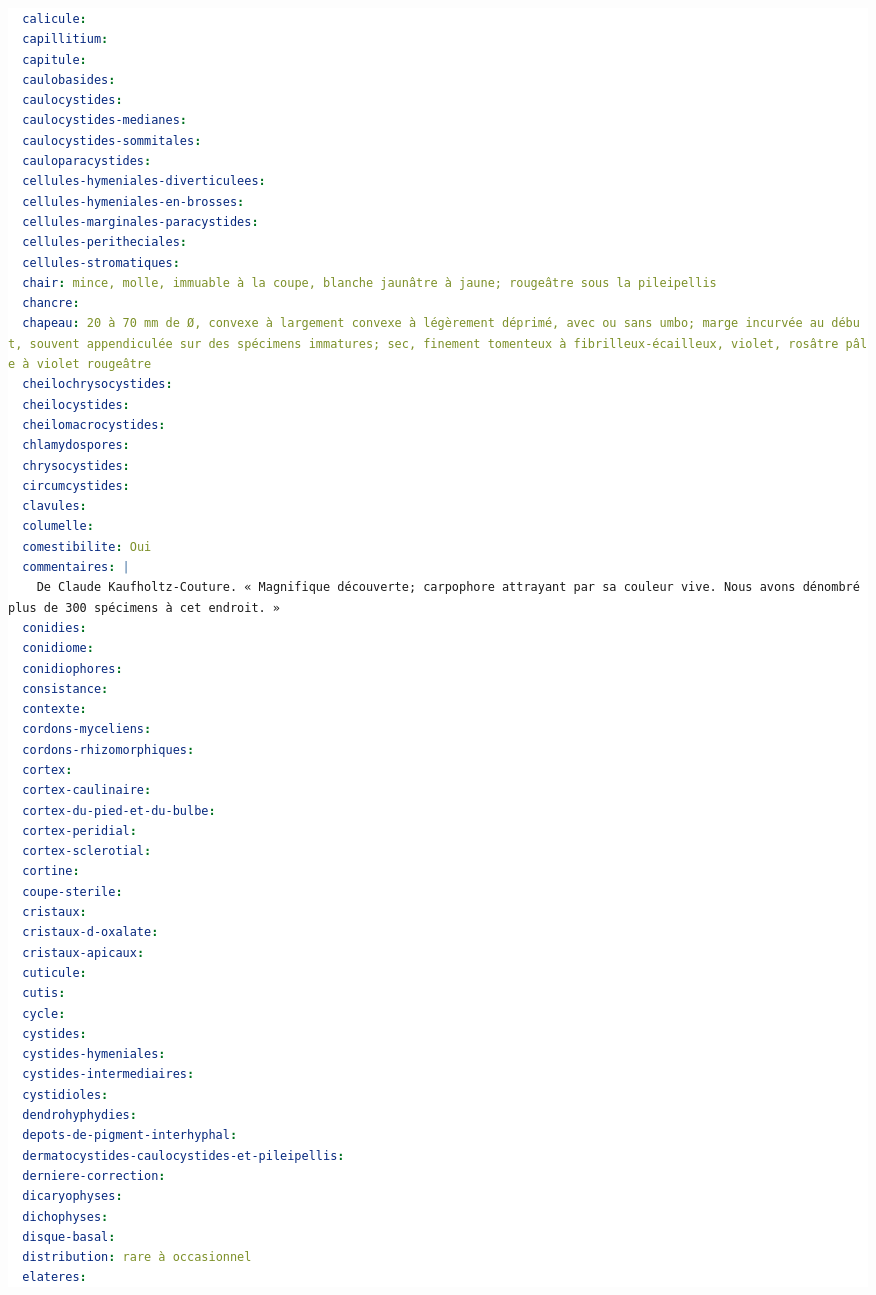 ```yaml
  calicule: 
  capillitium: 
  capitule: 
  caulobasides: 
  caulocystides: 
  caulocystides-medianes: 
  caulocystides-sommitales: 
  cauloparacystides: 
  cellules-hymeniales-diverticulees: 
  cellules-hymeniales-en-brosses: 
  cellules-marginales-paracystides: 
  cellules-peritheciales: 
  cellules-stromatiques: 
  chair: mince, molle, immuable à la coupe, blanche jaunâtre à jaune; rougeâtre sous la pileipellis
  chancre: 
  chapeau: 20 à 70 mm de Ø, convexe à largement convexe à légèrement déprimé, avec ou sans umbo; marge incurvée au début, souvent appendiculée sur des spécimens immatures; sec, finement tomenteux à fibrilleux-écailleux, violet, rosâtre pâle à violet rougeâtre
  cheilochrysocystides:
  cheilocystides: 
  cheilomacrocystides: 
  chlamydospores: 
  chrysocystides: 
  circumcystides: 
  clavules: 
  columelle: 
  comestibilite: Oui
  commentaires: |
    De Claude Kaufholtz-Couture. « Magnifique découverte; carpophore attrayant par sa couleur vive. Nous avons dénombré plus de 300 spécimens à cet endroit. »
  conidies: 
  conidiome: 
  conidiophores: 
  consistance: 
  contexte: 
  cordons-myceliens: 
  cordons-rhizomorphiques: 
  cortex: 
  cortex-caulinaire: 
  cortex-du-pied-et-du-bulbe: 
  cortex-peridial: 
  cortex-sclerotial: 
  cortine: 
  coupe-sterile: 
  cristaux: 
  cristaux-d-oxalate: 
  cristaux-apicaux: 
  cuticule: 
  cutis: 
  cycle: 
  cystides: 
  cystides-hymeniales: 
  cystides-intermediaires: 
  cystidioles: 
  dendrohyphydies: 
  depots-de-pigment-interhyphal: 
  dermatocystides-caulocystides-et-pileipellis: 
  derniere-correction: 
  dicaryophyses: 
  dichophyses: 
  disque-basal: 
  distribution: rare à occasionnel
  elateres: 
```